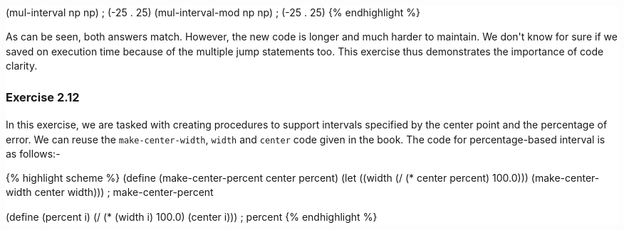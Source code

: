 
(mul-interval np np)
; (-25 . 25)
(mul-interval-mod np np)
; (-25 . 25)
{% endhighlight %}

As can be seen, both answers match. However, the new code is longer and much harder to maintain. We don't know for sure if we saved on execution time because of the multiple jump statements too. This exercise thus demonstrates the importance of code clarity.

### Exercise 2.12<a name="Exercise2_12">&nbsp;</a>

In this exercise, we are tasked with creating procedures to support intervals specified by the center point and the percentage of error. We can reuse the `make-center-width`, `width` and `center` code given in the book. The code for percentage-based interval is as follows:-

{% highlight scheme %}
(define (make-center-percent center percent)
  (let ((width (/ (* center percent) 100.0)))
    (make-center-width center width)))
; make-center-percent

(define (percent i)
  (/ (* (width i) 100.0) (center i)))
; percent
{% endhighlight %}
